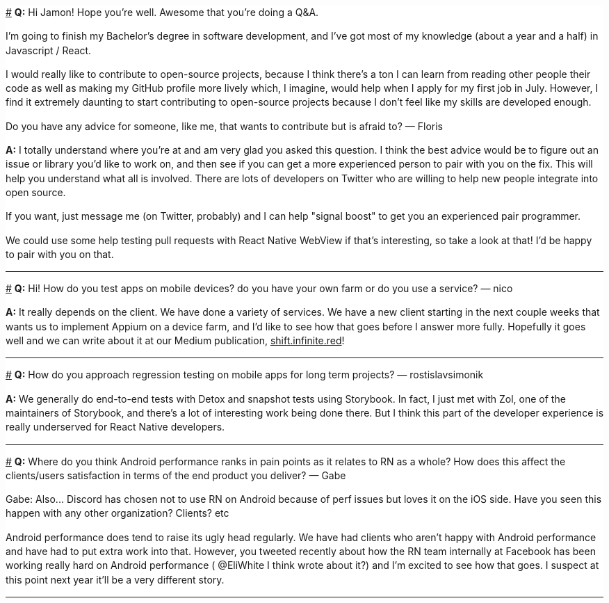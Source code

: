 <a name="hi-jamon-hope-youre-well" href="#hi-jamon-hope-youre-well">#</a> **Q:** Hi Jamon! Hope you’re well. Awesome that you’re doing a Q&A.

I’m going to finish my Bachelor’s degree in software development, and I’ve got most of my knowledge (about a year and a half) in Javascript / React.

I would really like to contribute to open-source projects, because I think there’s a ton I can learn from reading other people their code as well as making my GitHub profile more lively which, I imagine, would help when I apply for my first job in July. However, I find it extremely daunting to start contributing to open-source projects because I don’t feel like my skills are developed enough.

Do you have any advice for someone, like me, that wants to contribute but is afraid to? — Floris

**A:** I totally understand where you’re at and am very glad you asked this question. I think the best advice would be to figure out an issue or library you’d like to work on, and then see if you can get a more experienced person to pair with you on the fix. This will help you understand what all is involved. There are lots of developers on Twitter who are willing to help new people integrate into open source.

If you want, just message me (on Twitter, probably) and I can help "signal boost" to get you an experienced pair programmer.

We could use some help testing pull requests with React Native WebView if that’s interesting, so take a look at that! I’d be happy to pair with you on that.

---

<a name="hi-test-apps-mobile-devices" href="#hi-test-apps-mobile-devices">#</a> **Q:** Hi! How do you test apps on mobile devices? do you have your own farm or do you use a service? — nico

**A:** It really depends on the client. We have done a variety of services. We have a new client starting in the next couple weeks that wants us to implement Appium on a device farm, and I’d like to see how that goes before I answer more fully. Hopefully it goes well and we can write about it at our Medium publication, [shift.infinite.red](https://shift.infinite.red/)!

---

<a name="approach-regression-testing-mobile-apps" href="#approach-regression-testing-mobile-apps">#</a> **Q:** How do you approach regression testing on mobile apps for long term projects? — rostislavsimonik

**A:** We generally do end-to-end tests with Detox and snapshot tests using Storybook. In fact, I just met with Zol, one of the maintainers of Storybook, and there’s a lot of interesting work being done there. But I think this part of the developer experience is really underserved for React Native developers.

---

<a name="think-android-performance-ranks-pain" href="#think-android-performance-ranks-pain">#</a> **Q:** Where do you think Android performance ranks in pain points as it relates to RN as a whole? How does this affect the clients/users satisfaction in terms of the end product you deliver? — Gabe

Gabe: Also... Discord has chosen not to use RN on Android because of perf issues but loves it on the iOS side. Have you seen this happen with any other organization? Clients? etc

Android performance does tend to raise its ugly head regularly. We have had clients who aren’t happy with Android performance and have had to put extra work into that. However, you tweeted recently about how the RN team internally at Facebook has been working really hard on Android performance ( @EliWhite I think wrote about it?) and I’m excited to see how that goes. I suspect at this point next year it’ll be a very different story.

---